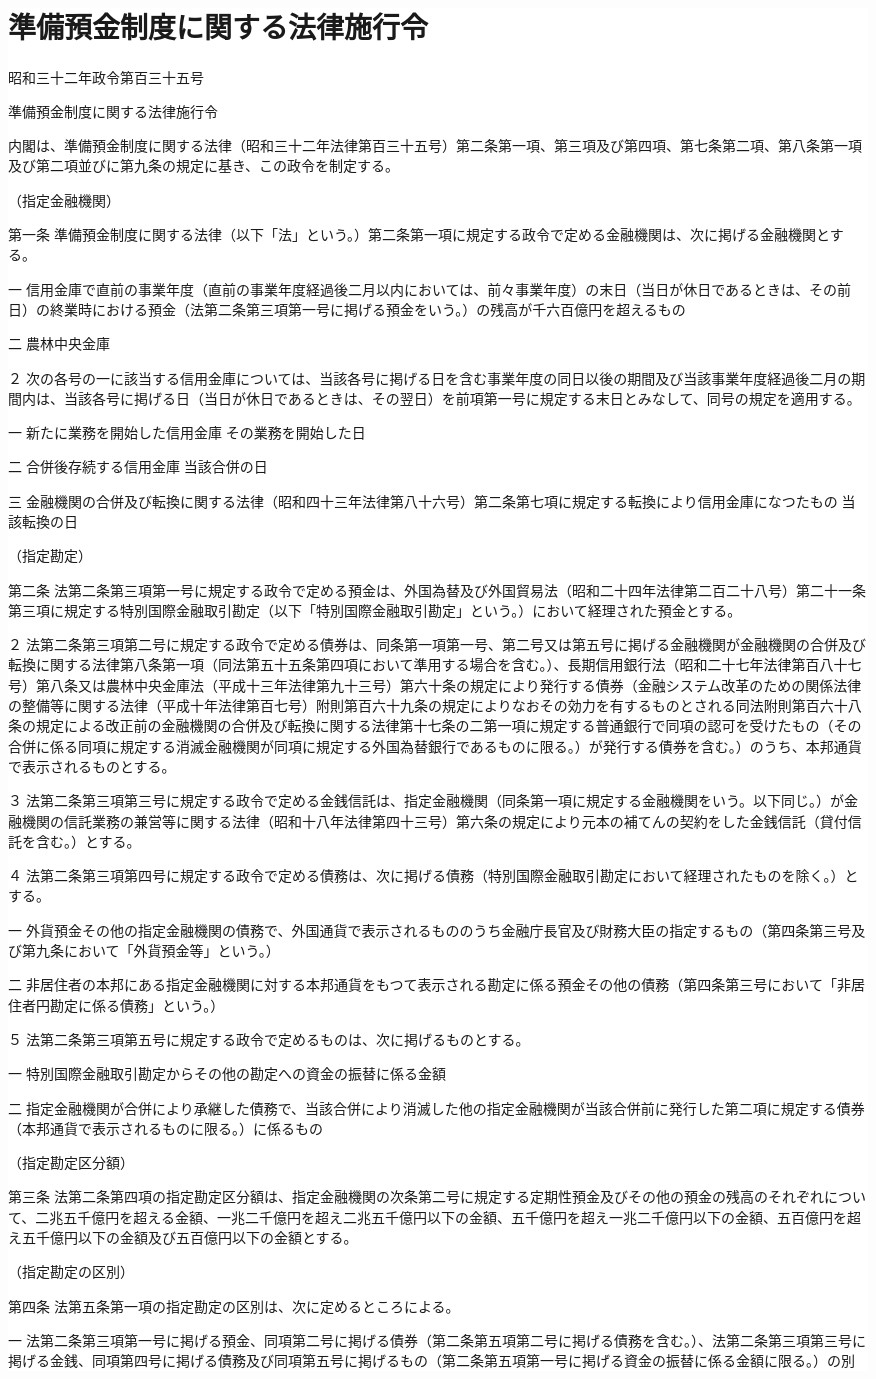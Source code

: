 # 準備預金制度に関する法律施行令

昭和三十二年政令第百三十五号

準備預金制度に関する法律施行令

内閣は、準備預金制度に関する法律（昭和三十二年法律第百三十五号）第二条第一項、第三項及び第四項、第七条第二項、第八条第一項及び第二項並びに第九条の規定に基き、この政令を制定する。

（指定金融機関）

第一条 準備預金制度に関する法律（以下「法」という。）第二条第一項に規定する政令で定める金融機関は、次に掲げる金融機関とする。

一 信用金庫で直前の事業年度（直前の事業年度経過後二月以内においては、前々事業年度）の末日（当日が休日であるときは、その前日）の終業時における預金（法第二条第三項第一号に掲げる預金をいう。）の残高が千六百億円を超えるもの

二 農林中央金庫

２ 次の各号の一に該当する信用金庫については、当該各号に掲げる日を含む事業年度の同日以後の期間及び当該事業年度経過後二月の期間内は、当該各号に掲げる日（当日が休日であるときは、その翌日）を前項第一号に規定する末日とみなして、同号の規定を適用する。

一 新たに業務を開始した信用金庫 その業務を開始した日

二 合併後存続する信用金庫 当該合併の日

三 金融機関の合併及び転換に関する法律（昭和四十三年法律第八十六号）第二条第七項に規定する転換により信用金庫になつたもの 当該転換の日

（指定勘定）

第二条 法第二条第三項第一号に規定する政令で定める預金は、外国為替及び外国貿易法（昭和二十四年法律第二百二十八号）第二十一条第三項に規定する特別国際金融取引勘定（以下「特別国際金融取引勘定」という。）において経理された預金とする。

２ 法第二条第三項第二号に規定する政令で定める債券は、同条第一項第一号、第二号又は第五号に掲げる金融機関が金融機関の合併及び転換に関する法律第八条第一項（同法第五十五条第四項において準用する場合を含む。）、長期信用銀行法（昭和二十七年法律第百八十七号）第八条又は農林中央金庫法（平成十三年法律第九十三号）第六十条の規定により発行する債券（金融システム改革のための関係法律の整備等に関する法律（平成十年法律第百七号）附則第百六十九条の規定によりなおその効力を有するものとされる同法附則第百六十八条の規定による改正前の金融機関の合併及び転換に関する法律第十七条の二第一項に規定する普通銀行で同項の認可を受けたもの（その合併に係る同項に規定する消滅金融機関が同項に規定する外国為替銀行であるものに限る。）が発行する債券を含む。）のうち、本邦通貨で表示されるものとする。

３ 法第二条第三項第三号に規定する政令で定める金銭信託は、指定金融機関（同条第一項に規定する金融機関をいう。以下同じ。）が金融機関の信託業務の兼営等に関する法律（昭和十八年法律第四十三号）第六条の規定により元本の補てんの契約をした金銭信託（貸付信託を含む。）とする。

４ 法第二条第三項第四号に規定する政令で定める債務は、次に掲げる債務（特別国際金融取引勘定において経理されたものを除く。）とする。

一 外貨預金その他の指定金融機関の債務で、外国通貨で表示されるもののうち金融庁長官及び財務大臣の指定するもの（第四条第三号及び第九条において「外貨預金等」という。）

二 非居住者の本邦にある指定金融機関に対する本邦通貨をもつて表示される勘定に係る預金その他の債務（第四条第三号において「非居住者円勘定に係る債務」という。）

５ 法第二条第三項第五号に規定する政令で定めるものは、次に掲げるものとする。

一 特別国際金融取引勘定からその他の勘定への資金の振替に係る金額

二 指定金融機関が合併により承継した債務で、当該合併により消滅した他の指定金融機関が当該合併前に発行した第二項に規定する債券（本邦通貨で表示されるものに限る。）に係るもの

（指定勘定区分額）

第三条 法第二条第四項の指定勘定区分額は、指定金融機関の次条第二号に規定する定期性預金及びその他の預金の残高のそれぞれについて、二兆五千億円を超える金額、一兆二千億円を超え二兆五千億円以下の金額、五千億円を超え一兆二千億円以下の金額、五百億円を超え五千億円以下の金額及び五百億円以下の金額とする。

（指定勘定の区別）

第四条 法第五条第一項の指定勘定の区別は、次に定めるところによる。

一 法第二条第三項第一号に掲げる預金、同項第二号に掲げる債券（第二条第五項第二号に掲げる債務を含む。）、法第二条第三項第三号に掲げる金銭、同項第四号に掲げる債務及び同項第五号に掲げるもの（第二条第五項第一号に掲げる資金の振替に係る金額に限る。）の別
